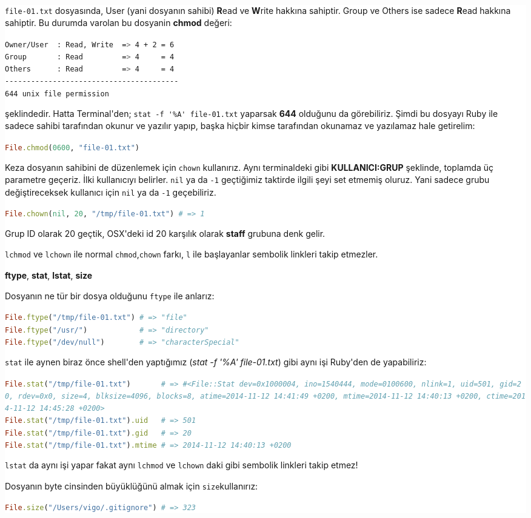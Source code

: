 `file-01.txt` dosyasında, User (yani dosyanın sahibi) **R**ead ve **W**rite hakkına sahiptir. Group ve Others ise sadece **R**ead hakkına sahiptir. Bu durumda varolan bu dosyanin **chmod** değeri:

```bash
Owner/User  : Read, Write  => 4 + 2 = 6
Group       : Read         => 4     = 4
Others      : Read         => 4     = 4
----------------------------------------
644 unix file permission
```

şeklindedir. Hatta Terminal'den; `stat -f '%A' file-01.txt` yaparsak **644** olduğunu da görebiliriz. Şimdi bu dosyayı Ruby ile sadece sahibi tarafından okunur ve yazılır yapıp, başka hiçbir kimse tarafından okunamaz ve yazılamaz hale getirelim:

```ruby
File.chmod(0600, "file-01.txt")
```

Keza dosyanın sahibini de düzenlemek için `chown` kullanırız. Aynı terminaldeki gibi **KULLANICI:GRUP** şeklinde, toplamda üç parametre geçeriz. İlki kullanıcıyı belirler. `nil` ya da `-1` geçtiğimiz taktirde ilgili şeyi set etmemiş oluruz. Yani sadece grubu değiştireceksek kullanıcı için `nil` ya da `-1` geçebiliriz.

```ruby
File.chown(nil, 20, "/tmp/file-01.txt") # => 1
```

Grup ID olarak 20 geçtik, OSX'deki id 20 karşılık olarak **staff** grubuna denk gelir.

`lchmod` ve `lchown` ile normal `chmod`,`chown` farkı, `l` ile başlayanlar sembolik linkleri takip etmezler.

**ftype**, **stat**, **lstat**, **size**

Dosyanın ne tür bir dosya olduğunu `ftype` ile anlarız:

```ruby
File.ftype("/tmp/file-01.txt") # => "file"
File.ftype("/usr/")            # => "directory"
File.ftype("/dev/null")        # => "characterSpecial"
```

`stat` ile aynen biraz önce shell'den yaptığımız (*stat -f '%A' file-01.txt*) gibi aynı işi Ruby'den de yapabiliriz:

```ruby
File.stat("/tmp/file-01.txt")       # => #<File::Stat dev=0x1000004, ino=1540444, mode=0100600, nlink=1, uid=501, gid=20, rdev=0x0, size=4, blksize=4096, blocks=8, atime=2014-11-12 14:41:49 +0200, mtime=2014-11-12 14:40:13 +0200, ctime=2014-11-12 14:45:28 +0200>
File.stat("/tmp/file-01.txt").uid   # => 501
File.stat("/tmp/file-01.txt").gid   # => 20
File.stat("/tmp/file-01.txt").mtime # => 2014-11-12 14:40:13 +0200
```

`lstat` da aynı işi yapar fakat aynı `lchmod` ve `lchown` daki gibi sembolik linkleri takip etmez!

Dosyanın byte cinsinden büyüklüğünü almak için `size`kullanırız:

```ruby
File.size("/Users/vigo/.gitignore") # => 323
```
